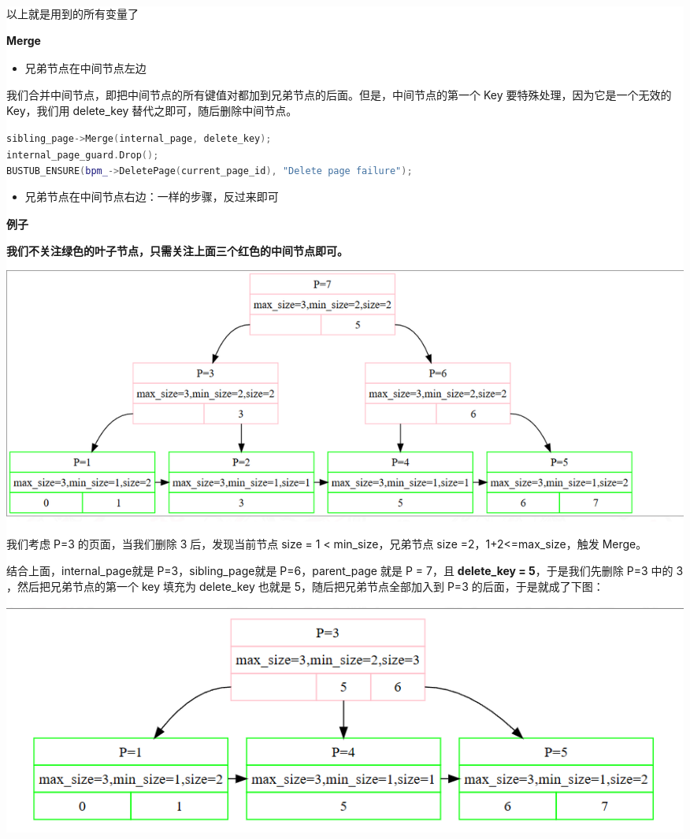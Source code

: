 以上就是用到的所有变量了

**Merge**

* 兄弟节点在中间节点左边

我们合并中间节点，即把中间节点的所有键值对都加到兄弟节点的后面。但是，中间节点的第一个 Key 要特殊处理，因为它是一个无效的 Key，我们用 delete\_key 替代之即可，随后删除中间节点。

```cpp
sibling_page->Merge(internal_page, delete_key);
internal_page_guard.Drop();
BUSTUB_ENSURE(bpm_->DeletePage(current_page_id), "Delete page failure");

```

* 兄弟节点在中间节点右边：一样的步骤，反过来即可

**例子**

**我们不关注绿色的叶子节点，只需关注上面三个红色的中间节点即可。**

![](/assets/posts/CMU15445-Refs/p2-2/1.png)  

我们考虑 P=3 的页面，当我们删除 3 后，发现当前节点 size = 1 < min\_size，兄弟节点 size =2，1+2<=max\_size，触发 Merge。

结合上面，internal\_page就是 P=3，sibling\_page就是 P=6，parent\_page 就是 P = 7，且 **delete\_key = 5**，于是我们先删除 P=3 中的 3 ，然后把兄弟节点的第一个 key 填充为 delete\_key 也就是 5，随后把兄弟节点全部加入到 P=3 的后面，于是就成了下图：

![](/assets/posts/CMU15445-Refs/p2-2/2.png)  
